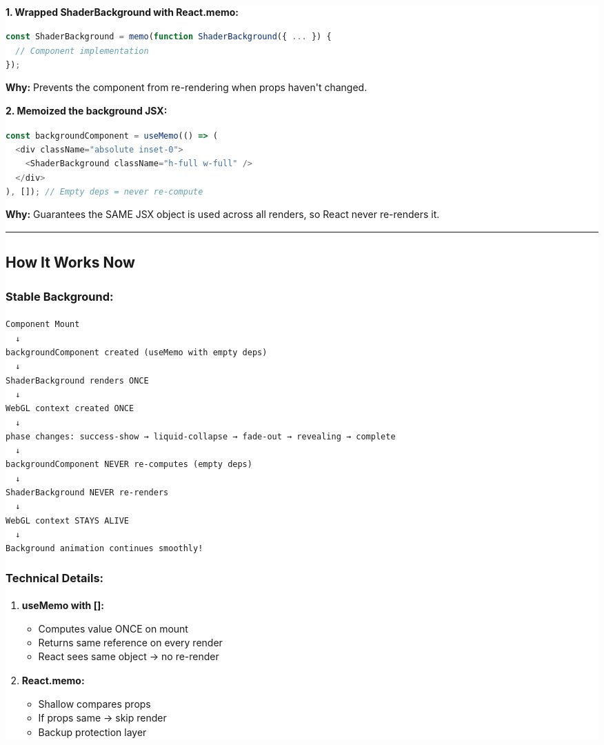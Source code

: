 **1. Wrapped ShaderBackground with React.memo:**
```typescript
const ShaderBackground = memo(function ShaderBackground({ ... }) {
  // Component implementation
});
```

**Why:** Prevents the component from re-rendering when props haven't changed.

**2. Memoized the background JSX:**
```typescript
const backgroundComponent = useMemo(() => (
  <div className="absolute inset-0">
    <ShaderBackground className="h-full w-full" />
  </div>
), []); // Empty deps = never re-compute
```

**Why:** Guarantees the SAME JSX object is used across all renders, so React never re-renders it.

---

## How It Works Now

### Stable Background:
```
Component Mount
  ↓
backgroundComponent created (useMemo with empty deps)
  ↓
ShaderBackground renders ONCE
  ↓
WebGL context created ONCE
  ↓
phase changes: success-show → liquid-collapse → fade-out → revealing → complete
  ↓
backgroundComponent NEVER re-computes (empty deps)
  ↓
ShaderBackground NEVER re-renders
  ↓
WebGL context STAYS ALIVE
  ↓
Background animation continues smoothly!
```

### Technical Details:

1. **useMemo with []:** 
   - Computes value ONCE on mount
   - Returns same reference on every render
   - React sees same object → no re-render

2. **React.memo:**
   - Shallow compares props
   - If props same → skip render
   - Backup protection layer
